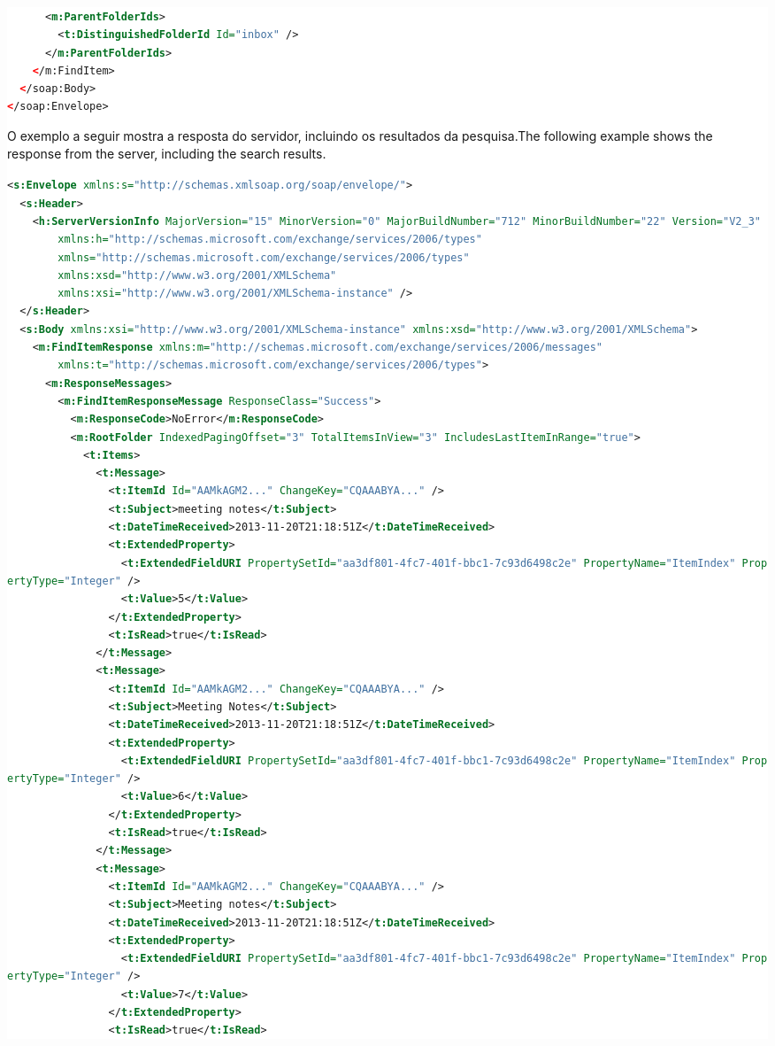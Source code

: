```XML
      <m:ParentFolderIds>
        <t:DistinguishedFolderId Id="inbox" />
      </m:ParentFolderIds>
    </m:FindItem>
  </soap:Body>
</soap:Envelope>
```

<span data-ttu-id="5e0c7-246">O exemplo a seguir mostra a resposta do servidor, incluindo os resultados da pesquisa.</span><span class="sxs-lookup"><span data-stu-id="5e0c7-246">The following example shows the response from the server, including the search results.</span></span>
  
```XML
<s:Envelope xmlns:s="http://schemas.xmlsoap.org/soap/envelope/">
  <s:Header>
    <h:ServerVersionInfo MajorVersion="15" MinorVersion="0" MajorBuildNumber="712" MinorBuildNumber="22" Version="V2_3" 
        xmlns:h="http://schemas.microsoft.com/exchange/services/2006/types" 
        xmlns="http://schemas.microsoft.com/exchange/services/2006/types" 
        xmlns:xsd="http://www.w3.org/2001/XMLSchema" 
        xmlns:xsi="http://www.w3.org/2001/XMLSchema-instance" />
  </s:Header>
  <s:Body xmlns:xsi="http://www.w3.org/2001/XMLSchema-instance" xmlns:xsd="http://www.w3.org/2001/XMLSchema">
    <m:FindItemResponse xmlns:m="http://schemas.microsoft.com/exchange/services/2006/messages" 
        xmlns:t="http://schemas.microsoft.com/exchange/services/2006/types">
      <m:ResponseMessages>
        <m:FindItemResponseMessage ResponseClass="Success">
          <m:ResponseCode>NoError</m:ResponseCode>
          <m:RootFolder IndexedPagingOffset="3" TotalItemsInView="3" IncludesLastItemInRange="true">
            <t:Items>
              <t:Message>
                <t:ItemId Id="AAMkAGM2..." ChangeKey="CQAAABYA..." />
                <t:Subject>meeting notes</t:Subject>
                <t:DateTimeReceived>2013-11-20T21:18:51Z</t:DateTimeReceived>
                <t:ExtendedProperty>
                  <t:ExtendedFieldURI PropertySetId="aa3df801-4fc7-401f-bbc1-7c93d6498c2e" PropertyName="ItemIndex" PropertyType="Integer" />
                  <t:Value>5</t:Value>
                </t:ExtendedProperty>
                <t:IsRead>true</t:IsRead>
              </t:Message>
              <t:Message>
                <t:ItemId Id="AAMkAGM2..." ChangeKey="CQAAABYA..." />
                <t:Subject>Meeting Notes</t:Subject>
                <t:DateTimeReceived>2013-11-20T21:18:51Z</t:DateTimeReceived>
                <t:ExtendedProperty>
                  <t:ExtendedFieldURI PropertySetId="aa3df801-4fc7-401f-bbc1-7c93d6498c2e" PropertyName="ItemIndex" PropertyType="Integer" />
                  <t:Value>6</t:Value>
                </t:ExtendedProperty>
                <t:IsRead>true</t:IsRead>
              </t:Message>
              <t:Message>
                <t:ItemId Id="AAMkAGM2..." ChangeKey="CQAAABYA..." />
                <t:Subject>Meeting notes</t:Subject>
                <t:DateTimeReceived>2013-11-20T21:18:51Z</t:DateTimeReceived>
                <t:ExtendedProperty>
                  <t:ExtendedFieldURI PropertySetId="aa3df801-4fc7-401f-bbc1-7c93d6498c2e" PropertyName="ItemIndex" PropertyType="Integer" />
                  <t:Value>7</t:Value>
                </t:ExtendedProperty>
                <t:IsRead>true</t:IsRead>
```